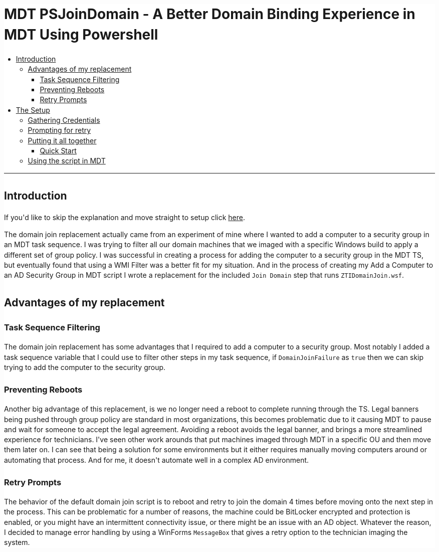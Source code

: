 # MDT PSJoinDomain - A Better Domain Binding Experience in MDT Using Powershell

* [Introduction](#introduction)
    * [Advantages of my replacement](#advantages-of-my-replacement)
        * [Task Sequence Filtering](#task-sequence-filtering)
        * [Preventing Reboots](#preventing-reboots)
        * [Retry Prompts](#retry-prompts)
* [The Setup](#the-setup)
    * [Gathering Credentials](#gathering-credentials)
    * [Prompting for retry](#prompting-for-retry)
    * [Putting it all together](#putting-it-all-together)
        * [Quick Start](#quick-start)
    * [Using the script in MDT](#using-the-script-in-mdt)

---

## Introduction

If you'd like to skip the explanation and move straight to setup click [here](#quick-start).

The domain join replacement actually came from an experiment of mine where I wanted to add a computer to a security group in an MDT task sequence. I was trying to filter all our domain machines that we imaged with a specific Windows build to apply a different set of group policy. I was successful in creating a process for adding the computer to a security group in the MDT TS, but eventually found that using a WMI Filter was a better fit for my situation. And in the process of creating my Add a Computer to an AD Security Group in MDT script I wrote a replacement for the included `Join Domain` step that runs `ZTIDomainJoin.wsf`. 

## Advantages of my replacement

### Task Sequence Filtering
The domain join replacement has some advantages that I required to add a computer to a security group. Most notably I added a task sequence variable that I could use to filter other steps in my task sequence, if `DomainJoinFailure` as `true` then we can skip trying to add the computer to the security group. 

### Preventing Reboots
Another big advantage of this replacement, is we no longer need a reboot to complete running through the TS. Legal banners being pushed through group policy are standard in most organizations, this becomes problematic due to it causing MDT to pause and wait for someone to accept the legal agreement. Avoiding a reboot avoids the legal banner, and brings a more streamlined experience for technicians. I've seen other work arounds that put machines imaged through MDT in a specific OU and then move them later on. I can see that being a solution for some environments but it either requires manually moving computers around or automating that process. And for me, it doesn't automate well in a complex AD environment.

### Retry Prompts
The behavior of the default domain join script is to reboot and retry to join the domain 4 times before moving onto the next step in the process. This can be problematic for a number of reasons, the machine could be BitLocker encrypted and protection is enabled, or you might have an intermittent connectivity issue, or there might be an issue with an AD object. Whatever the reason, I decided to manage error handling by using a WinForms `MessageBox` that gives a retry option to the technician imaging the system.
